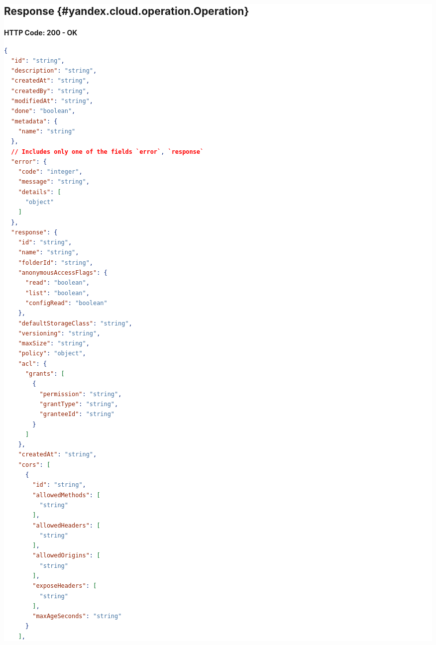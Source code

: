 ## Response {#yandex.cloud.operation.Operation}

**HTTP Code: 200 - OK**

```json
{
  "id": "string",
  "description": "string",
  "createdAt": "string",
  "createdBy": "string",
  "modifiedAt": "string",
  "done": "boolean",
  "metadata": {
    "name": "string"
  },
  // Includes only one of the fields `error`, `response`
  "error": {
    "code": "integer",
    "message": "string",
    "details": [
      "object"
    ]
  },
  "response": {
    "id": "string",
    "name": "string",
    "folderId": "string",
    "anonymousAccessFlags": {
      "read": "boolean",
      "list": "boolean",
      "configRead": "boolean"
    },
    "defaultStorageClass": "string",
    "versioning": "string",
    "maxSize": "string",
    "policy": "object",
    "acl": {
      "grants": [
        {
          "permission": "string",
          "grantType": "string",
          "granteeId": "string"
        }
      ]
    },
    "createdAt": "string",
    "cors": [
      {
        "id": "string",
        "allowedMethods": [
          "string"
        ],
        "allowedHeaders": [
          "string"
        ],
        "allowedOrigins": [
          "string"
        ],
        "exposeHeaders": [
          "string"
        ],
        "maxAgeSeconds": "string"
      }
    ],
```